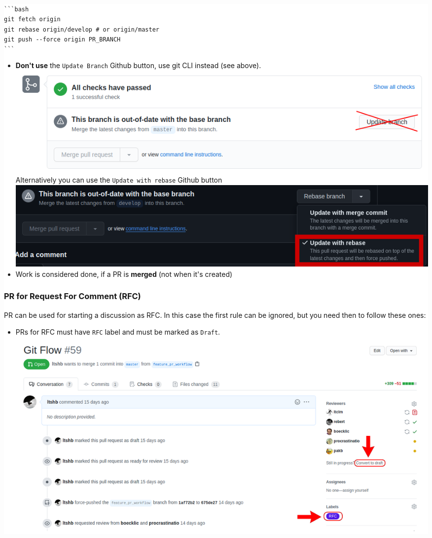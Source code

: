     ```bash
    git fetch origin
    git rebase origin/develop # or origin/master
    git push --force origin PR_BRANCH
    ```

- **Don't use** the `Update Branch` Github button, use git CLI instead (see above).
  ![github-update-branch-button](./assets/images/github-update-branch-button.png)
  Alternatively you can use the `Update with rebase` Github button ![github-update-branch-rebase-button.png](./assets/images/github-update-branch-rebase-button.png)
- Work is considered done, if a PR is **merged** (not when it's created)

### PR for Request For Comment (RFC)

PR can be used for starting a discussion as RFC. In this case the first rule can be ignored, but you need then to follow these ones:

- PRs for RFC must have `RFC` label and must be marked as `Draft`.

  ![github-pr-rfc-draft-screenshot.png](./assets/images/github-pr-rfc-draft-screenshot.png)
